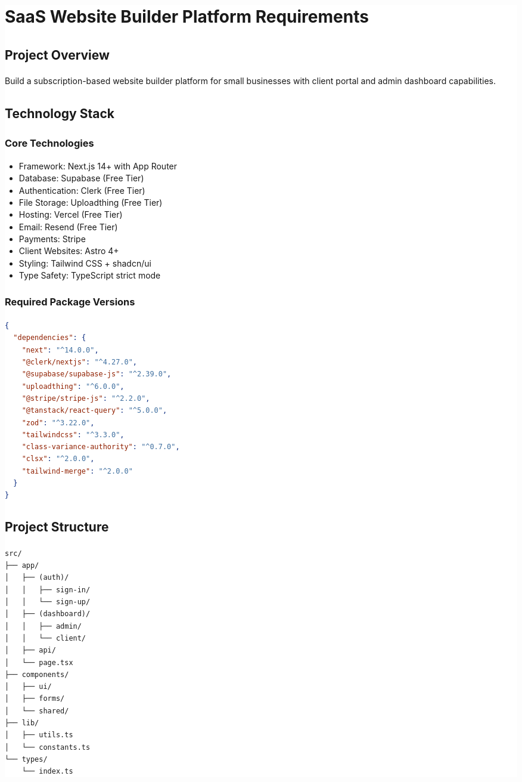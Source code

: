 # SaaS Website Builder Platform Requirements

## Project Overview
Build a subscription-based website builder platform for small businesses with client portal and admin dashboard capabilities.

## Technology Stack

### Core Technologies
- Framework: Next.js 14+ with App Router
- Database: Supabase (Free Tier)
- Authentication: Clerk (Free Tier)
- File Storage: Uploadthing (Free Tier)
- Hosting: Vercel (Free Tier)
- Email: Resend (Free Tier)
- Payments: Stripe
- Client Websites: Astro 4+
- Styling: Tailwind CSS + shadcn/ui
- Type Safety: TypeScript strict mode

### Required Package Versions
```json
{
  "dependencies": {
    "next": "^14.0.0",
    "@clerk/nextjs": "^4.27.0",
    "@supabase/supabase-js": "^2.39.0",
    "uploadthing": "^6.0.0",
    "@stripe/stripe-js": "^2.2.0",
    "@tanstack/react-query": "^5.0.0",
    "zod": "^3.22.0",
    "tailwindcss": "^3.3.0",
    "class-variance-authority": "^0.7.0",
    "clsx": "^2.0.0",
    "tailwind-merge": "^2.0.0"
  }
}
```

## Project Structure
```
src/
├── app/
│   ├── (auth)/
│   │   ├── sign-in/
│   │   └── sign-up/
│   ├── (dashboard)/
│   │   ├── admin/
│   │   └── client/
│   ├── api/
│   └── page.tsx
├── components/
│   ├── ui/
│   ├── forms/
│   └── shared/
├── lib/
│   ├── utils.ts
│   └── constants.ts
└── types/
    └── index.ts
```